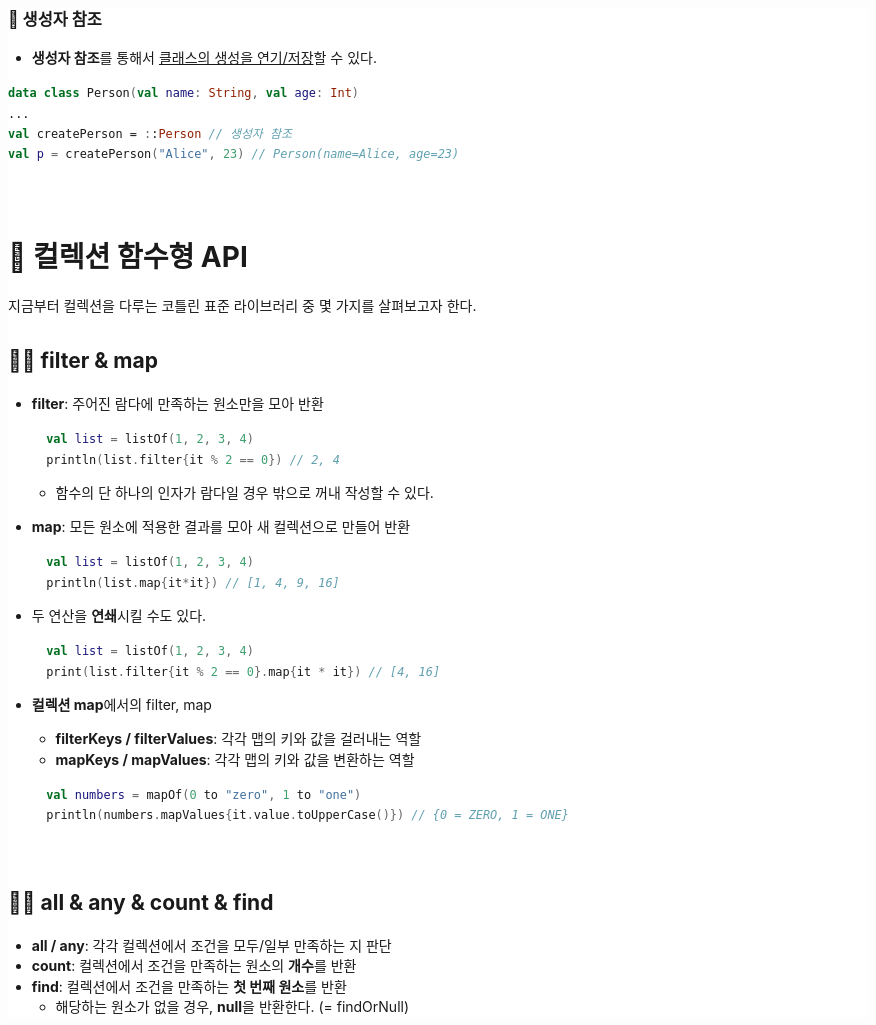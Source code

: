 ### 🙌 생성자 참조
  * **생성자 참조**를 통해서 <u>클래스의 생성을 연기/저장</u>할 수 있다.

  ```kotlin
  data class Person(val name: String, val age: Int)
  ...
  val createPerson = ::Person // 생성자 참조
  val p = createPerson("Alice", 23) // Person(name=Alice, age=23)
  ```

<br>

# 👩 컬렉션 함수형 API

지금부터 컬렉션을 다루는 코틀린 표준 라이브러리 중 몇 가지를 살펴보고자 한다.

## 🙋‍♀️ filter & map
* **filter**: 주어진 람다에 만족하는 원소만을 모아 반환
  ```kotlin
    val list = listOf(1, 2, 3, 4)
    println(list.filter{it % 2 == 0}) // 2, 4
  ```
  * 함수의 단 하나의 인자가 람다일 경우 밖으로 꺼내 작성할 수 있다.

* **map**: 모든 원소에 적용한 결과를 모아 새 컬렉션으로 만들어 반환
  ```kotlin
    val list = listOf(1, 2, 3, 4)
    println(list.map{it*it}) // [1, 4, 9, 16]
  ```

* 두 연산을 **연쇄**시킬 수도 있다.
  ```kotlin
    val list = listOf(1, 2, 3, 4)
    print(list.filter{it % 2 == 0}.map{it * it}) // [4, 16]
  ```

* **컬렉션 map**에서의 filter, map
  * **filterKeys / filterValues**: 각각 맵의 키와 값을 걸러내는 역할
  * **mapKeys / mapValues**: 각각 맵의 키와 값을 변환하는 역할

  ```kotlin
    val numbers = mapOf(0 to "zero", 1 to "one")
    println(numbers.mapValues{it.value.toUpperCase()}) // {0 = ZERO, 1 = ONE}
  ```

<BR>

## 🙋‍♀️ all & any & count & find

* **all / any**: 각각 컬렉션에서 조건을 모두/일부 만족하는 지 판단
* **count**: 컬렉션에서 조건을 만족하는 원소의 **개수**를 반환
* **find**: 컬렉션에서 조건을 만족하는 **첫 번째 원소**를 반환
  * 해당하는 원소가 없을 경우, **null**을 반환한다. (= findOrNull)

